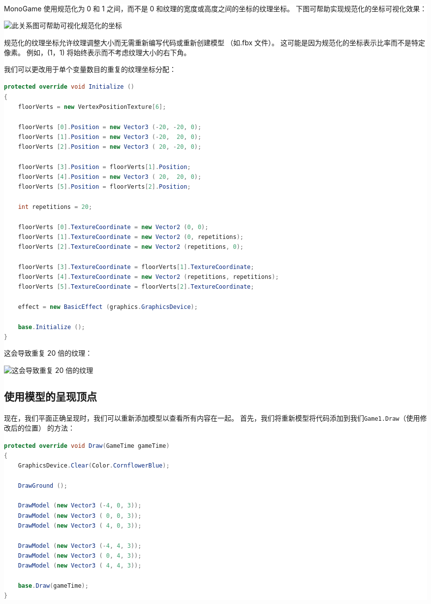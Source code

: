 MonoGame 使用规范化为 0 和 1 之间，而不是 0 和纹理的宽度或高度之间的坐标的纹理坐标。 下图可帮助实现规范化的坐标可视化效果：

![](part2-images/image9.png "此关系图可帮助可视化规范化的坐标")

规范化的纹理坐标允许纹理调整大小而无需重新编写代码或重新创建模型 （如.fbx 文件）。 这可能是因为规范化的坐标表示比率而不是特定像素。 例如，(1，1) 将始终表示而不考虑纹理大小的右下角。

我们可以更改用于单个变量数目的重复的纹理坐标分配：


```csharp
protected override void Initialize ()
{
    floorVerts = new VertexPositionTexture[6];

    floorVerts [0].Position = new Vector3 (-20, -20, 0);
    floorVerts [1].Position = new Vector3 (-20,  20, 0);
    floorVerts [2].Position = new Vector3 ( 20, -20, 0);

    floorVerts [3].Position = floorVerts[1].Position;
    floorVerts [4].Position = new Vector3 ( 20,  20, 0);
    floorVerts [5].Position = floorVerts[2].Position;

    int repetitions = 20;

    floorVerts [0].TextureCoordinate = new Vector2 (0, 0);
    floorVerts [1].TextureCoordinate = new Vector2 (0, repetitions);
    floorVerts [2].TextureCoordinate = new Vector2 (repetitions, 0);

    floorVerts [3].TextureCoordinate = floorVerts[1].TextureCoordinate;
    floorVerts [4].TextureCoordinate = new Vector2 (repetitions, repetitions);
    floorVerts [5].TextureCoordinate = floorVerts[2].TextureCoordinate;

    effect = new BasicEffect (graphics.GraphicsDevice);

    base.Initialize ();
}
```

这会导致重复 20 倍的纹理：

![](part2-images/image10.png "这会导致重复 20 倍的纹理")


## <a name="rendering-vertices-with-models"></a>使用模型的呈现顶点

现在，我们平面正确呈现时，我们可以重新添加模型以查看所有内容在一起。 首先，我们将重新模型将代码添加到我们`Game1.Draw`（使用修改后的位置） 的方法：

```csharp
protected override void Draw(GameTime gameTime)
{
    GraphicsDevice.Clear(Color.CornflowerBlue);

    DrawGround ();

    DrawModel (new Vector3 (-4, 0, 3));
    DrawModel (new Vector3 ( 0, 0, 3));
    DrawModel (new Vector3 ( 4, 0, 3));

    DrawModel (new Vector3 (-4, 4, 3));
    DrawModel (new Vector3 ( 0, 4, 3));
    DrawModel (new Vector3 ( 4, 4, 3));

    base.Draw(gameTime);
} 
```
